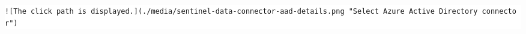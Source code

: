     ![The click path is displayed.](./media/sentinel-data-connector-aad-details.png "Select Azure Active Directory connector")
